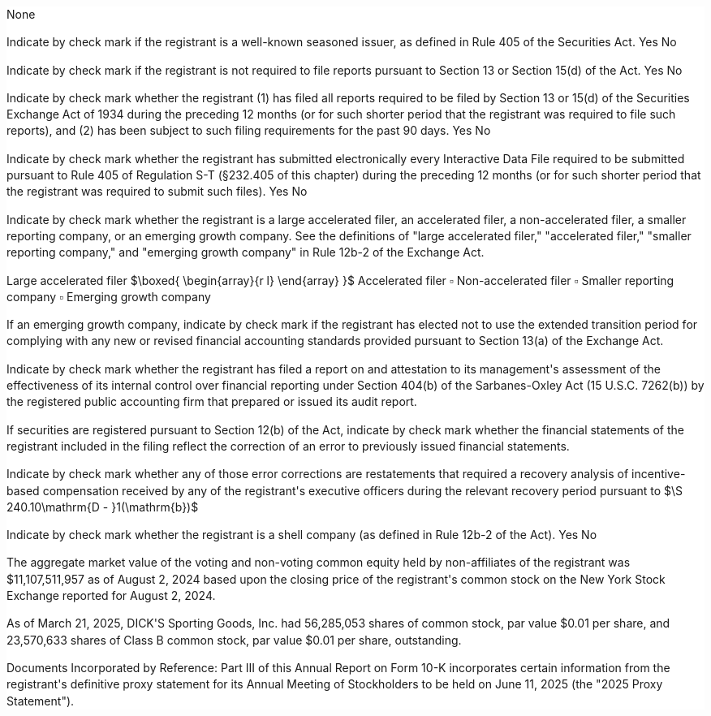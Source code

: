 None

Indicate by check mark if the registrant is a well-known seasoned issuer, as defined in Rule 405 of the Securities Act. Yes No

Indicate by check mark if the registrant is not required to file reports pursuant to Section 13 or Section 15(d) of the Act. Yes No

Indicate by check mark whether the registrant (1) has filed all reports required to be filed by Section 13 or 15(d) of the Securities Exchange Act of 1934 during the preceding 12 months (or for such shorter period that the registrant was required to file such reports), and (2) has been subject to such filing requirements for the past 90 days. Yes No

Indicate by check mark whether the registrant has submitted electronically every Interactive Data File required to be submitted pursuant to Rule 405 of Regulation S-T (§232.405 of this chapter) during the preceding 12 months (or for such shorter period that the registrant was required to submit such files). Yes No

Indicate by check mark whether the registrant is a large accelerated filer, an accelerated filer, a non-accelerated filer, a smaller reporting company, or an emerging growth company. See the definitions of "large accelerated filer," "accelerated filer," "smaller reporting company," and "emerging growth company" in Rule 12b-2 of the Exchange Act.

Large accelerated filer  $\boxed{ \begin{array}{r l} \end{array} }$  Accelerated filer  $\square$  Non-accelerated filer  $\square$  Smaller reporting company  $\square$  Emerging growth company

If an emerging growth company, indicate by check mark if the registrant has elected not to use the extended transition period for complying with any new or revised financial accounting standards provided pursuant to Section 13(a) of the Exchange Act.

Indicate by check mark whether the registrant has filed a report on and attestation to its management's assessment of the effectiveness of its internal control over financial reporting under Section 404(b) of the Sarbanes-Oxley Act (15 U.S.C. 7262(b)) by the registered public accounting firm that prepared or issued its audit report.

If securities are registered pursuant to Section 12(b) of the Act, indicate by check mark whether the financial statements of the registrant included in the filing reflect the correction of an error to previously issued financial statements.

Indicate by check mark whether any of those error corrections are restatements that required a recovery analysis of incentive-based compensation received by any of the registrant's executive officers during the relevant recovery period pursuant to  $\S 240.10\mathrm{D - }1(\mathrm{b})$

Indicate by check mark whether the registrant is a shell company (as defined in Rule 12b-2 of the Act). Yes No

The aggregate market value of the voting and non-voting common equity held by non-affiliates of the registrant was $11,107,511,957 as of August 2, 2024 based upon the closing price of the registrant's common stock on the New York Stock Exchange reported for August 2, 2024.

As of March 21, 2025, DICK'S Sporting Goods, Inc. had 56,285,053 shares of common stock, par value $0.01 per share, and 23,570,633 shares of Class B common stock, par value $0.01 per share, outstanding.

Documents Incorporated by Reference: Part III of this Annual Report on Form 10-K incorporates certain information from the registrant's definitive proxy statement for its Annual Meeting of Stockholders to be held on June 11, 2025 (the "2025 Proxy Statement").
